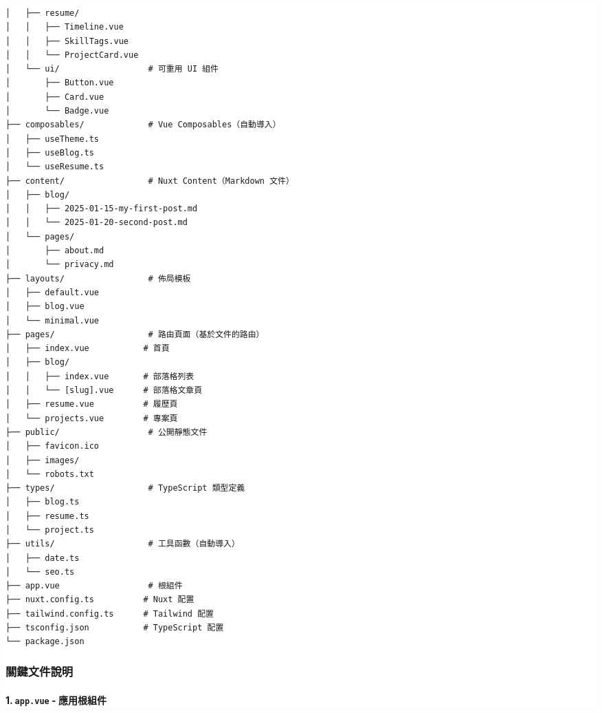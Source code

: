 ```
│   ├── resume/
│   │   ├── Timeline.vue
│   │   ├── SkillTags.vue
│   │   └── ProjectCard.vue
│   └── ui/                  # 可重用 UI 組件
│       ├── Button.vue
│       ├── Card.vue
│       └── Badge.vue
├── composables/             # Vue Composables（自動導入）
│   ├── useTheme.ts
│   ├── useBlog.ts
│   └── useResume.ts
├── content/                 # Nuxt Content（Markdown 文件）
│   ├── blog/
│   │   ├── 2025-01-15-my-first-post.md
│   │   └── 2025-01-20-second-post.md
│   └── pages/
│       ├── about.md
│       └── privacy.md
├── layouts/                 # 佈局模板
│   ├── default.vue
│   ├── blog.vue
│   └── minimal.vue
├── pages/                   # 路由頁面（基於文件的路由）
│   ├── index.vue           # 首頁
│   ├── blog/
│   │   ├── index.vue       # 部落格列表
│   │   └── [slug].vue      # 部落格文章頁
│   ├── resume.vue          # 履歷頁
│   └── projects.vue        # 專案頁
├── public/                  # 公開靜態文件
│   ├── favicon.ico
│   ├── images/
│   └── robots.txt
├── types/                   # TypeScript 類型定義
│   ├── blog.ts
│   ├── resume.ts
│   └── project.ts
├── utils/                   # 工具函數（自動導入）
│   ├── date.ts
│   └── seo.ts
├── app.vue                  # 根組件
├── nuxt.config.ts          # Nuxt 配置
├── tailwind.config.ts      # Tailwind 配置
├── tsconfig.json           # TypeScript 配置
└── package.json
```

### 關鍵文件說明

#### 1. `app.vue` - 應用根組件
